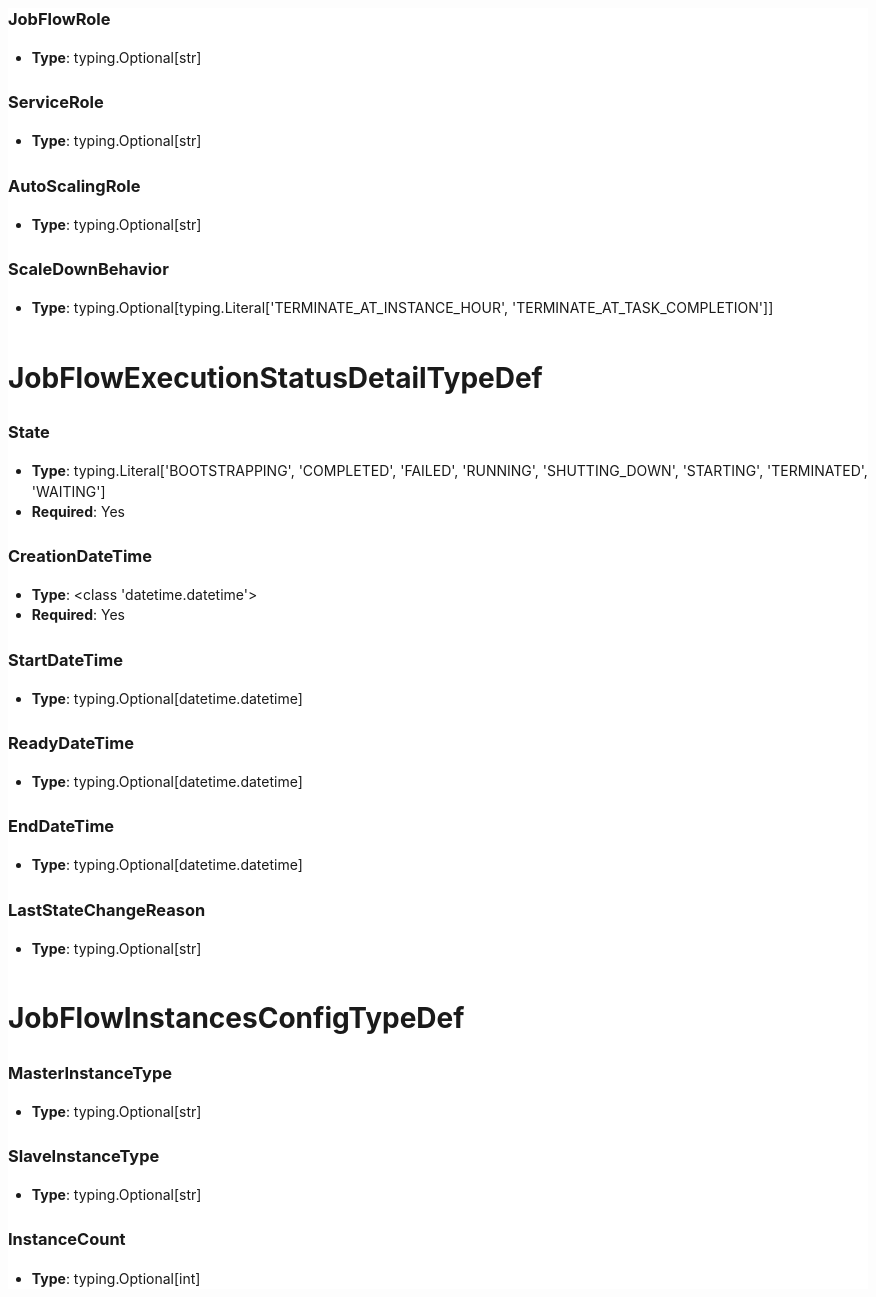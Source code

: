 ### JobFlowRole
- **Type**: typing.Optional[str]

### ServiceRole
- **Type**: typing.Optional[str]

### AutoScalingRole
- **Type**: typing.Optional[str]

### ScaleDownBehavior
- **Type**: typing.Optional[typing.Literal['TERMINATE_AT_INSTANCE_HOUR', 'TERMINATE_AT_TASK_COMPLETION']]


# JobFlowExecutionStatusDetailTypeDef

### State
- **Type**: typing.Literal['BOOTSTRAPPING', 'COMPLETED', 'FAILED', 'RUNNING', 'SHUTTING_DOWN', 'STARTING', 'TERMINATED', 'WAITING']
- **Required**: Yes

### CreationDateTime
- **Type**: <class 'datetime.datetime'>
- **Required**: Yes

### StartDateTime
- **Type**: typing.Optional[datetime.datetime]

### ReadyDateTime
- **Type**: typing.Optional[datetime.datetime]

### EndDateTime
- **Type**: typing.Optional[datetime.datetime]

### LastStateChangeReason
- **Type**: typing.Optional[str]


# JobFlowInstancesConfigTypeDef

### MasterInstanceType
- **Type**: typing.Optional[str]

### SlaveInstanceType
- **Type**: typing.Optional[str]

### InstanceCount
- **Type**: typing.Optional[int]
